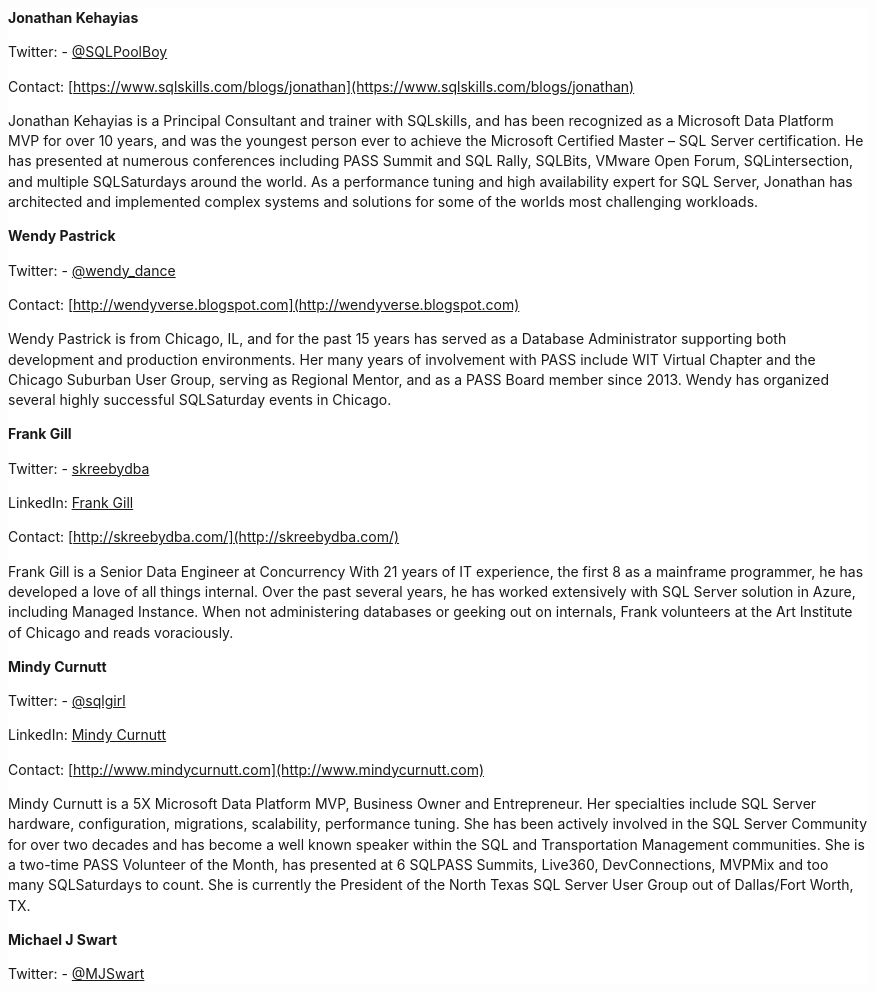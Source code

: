 **Jonathan Kehayias**
 
Twitter:  - [@SQLPoolBoy](https://www.twitter.com/@SQLPoolBoy)
 
Contact: [https://www.sqlskills.com/blogs/jonathan](https://www.sqlskills.com/blogs/jonathan)
 
Jonathan Kehayias is a Principal Consultant and trainer with SQLskills, and has been recognized as a Microsoft Data Platform MVP for over 10 years, and was the youngest person ever to achieve the Microsoft Certified Master – SQL Server certification. He has presented at numerous conferences including PASS Summit and SQL Rally, SQLBits, VMware Open Forum, SQLintersection, and multiple SQLSaturdays around the world. As a performance tuning and high availability expert for SQL Server, Jonathan has architected and implemented complex systems and solutions for some of the worlds most challenging workloads.
 
**Wendy Pastrick**
 
Twitter:  - [@wendy_dance](https://www.twitter.com/@wendy_dance)
 
Contact: [http://wendyverse.blogspot.com](http://wendyverse.blogspot.com)
 
Wendy Pastrick is from Chicago, IL, and for the past 15 years has served as a Database Administrator supporting both development and production environments. Her many years of involvement with PASS include WIT Virtual Chapter and the Chicago Suburban User Group, serving as Regional Mentor, and as a PASS Board member since 2013. Wendy has organized several highly successful SQLSaturday events in Chicago.
 
**Frank Gill**
 
Twitter:  - [skreebydba](https://www.twitter.com/skreebydba)
 
LinkedIn: [Frank Gill](http://http://www.linkedin.com/profile/view?id=22766305amp;trk=tab_pro)
 
Contact: [http://skreebydba.com/](http://skreebydba.com/)
 
Frank Gill is a Senior Data Engineer at Concurrency   With 21 years of IT experience, the first 8 as a mainframe programmer, he has developed a love of all things internal. Over the past several years, he has worked extensively with SQL Server solution in Azure, including Managed Instance.  When not administering databases or geeking out on internals, Frank volunteers at the Art Institute of Chicago and reads voraciously.
 
**Mindy Curnutt**
 
Twitter:  - [@sqlgirl](https://www.twitter.com/@sqlgirl)
 
LinkedIn: [Mindy Curnutt](https://www.linkedin.com/in/mindycurnutt)
 
Contact: [http://www.mindycurnutt.com](http://www.mindycurnutt.com)
 
Mindy Curnutt is a 5X Microsoft Data Platform MVP, Business Owner and Entrepreneur. Her specialties include SQL Server hardware, configuration, migrations, scalability, performance tuning.  She has been actively involved in the SQL Server Community for over two decades and has become a well known speaker within the SQL and Transportation Management communities. She is a two-time PASS Volunteer of the Month, has presented at 6 SQLPASS Summits, Live360, DevConnections, MVPMix and too many SQLSaturdays to count. She is currently the President of the North Texas SQL Server User Group out of Dallas/Fort Worth, TX.
 
**Michael J Swart**
 
Twitter:  - [@MJSwart](https://www.twitter.com/@MJSwart)
 